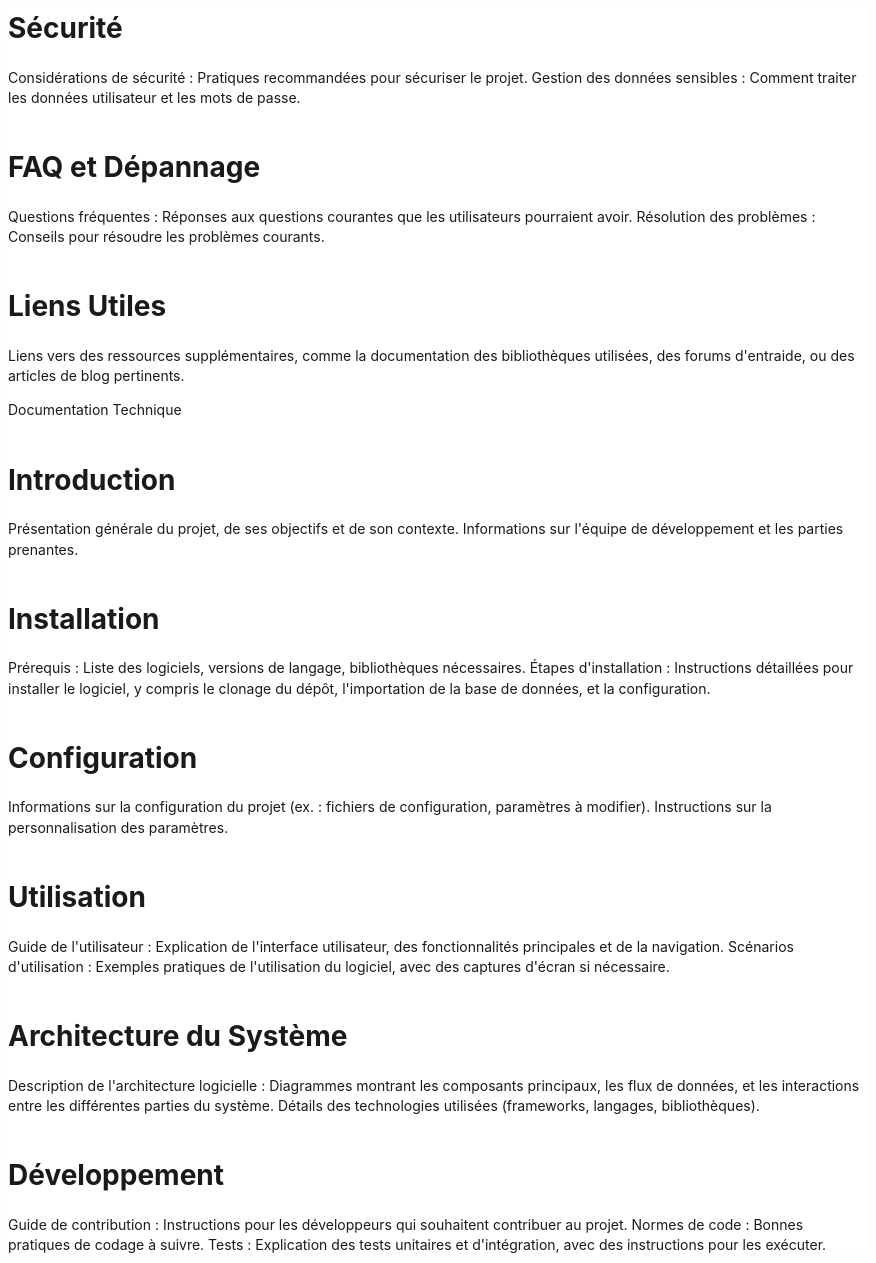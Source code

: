 # Sécurité
Considérations de sécurité : Pratiques recommandées pour sécuriser le projet.
Gestion des données sensibles : Comment traiter les données utilisateur et les mots de passe.

# FAQ et Dépannage
Questions fréquentes : Réponses aux questions courantes que les utilisateurs pourraient avoir.
Résolution des problèmes : Conseils pour résoudre les problèmes courants.

# Liens Utiles
Liens vers des ressources supplémentaires, comme la documentation des bibliothèques utilisées, des forums d'entraide, ou des articles de blog pertinents.


Documentation Technique

# Introduction
Présentation générale du projet, de ses objectifs et de son contexte.
Informations sur l'équipe de développement et les parties prenantes.

# Installation
Prérequis : Liste des logiciels, versions de langage, bibliothèques nécessaires.
Étapes d'installation : Instructions détaillées pour installer le logiciel, y compris le clonage du dépôt, l'importation de la base de données, et la configuration.

# Configuration
Informations sur la configuration du projet (ex. : fichiers de configuration, paramètres à modifier).
Instructions sur la personnalisation des paramètres.

# Utilisation
Guide de l'utilisateur : Explication de l'interface utilisateur, des fonctionnalités principales et de la navigation.
Scénarios d'utilisation : Exemples pratiques de l'utilisation du logiciel, avec des captures d'écran si nécessaire.

# Architecture du Système
Description de l'architecture logicielle : Diagrammes montrant les composants principaux, les flux de données, et les interactions entre les différentes parties du système.
Détails des technologies utilisées (frameworks, langages, bibliothèques).

# Développement
Guide de contribution : Instructions pour les développeurs qui souhaitent contribuer au projet.
Normes de code : Bonnes pratiques de codage à suivre.
Tests : Explication des tests unitaires et d'intégration, avec des instructions pour les exécuter.
